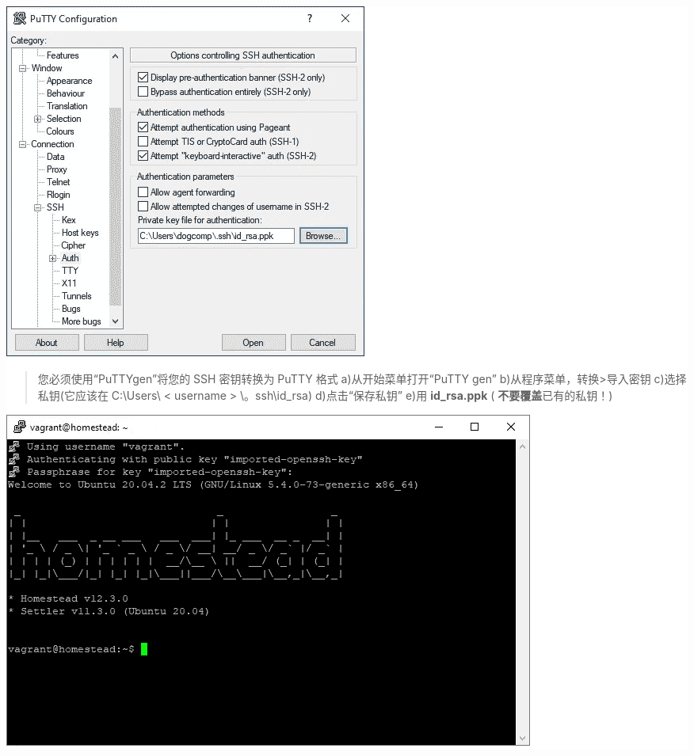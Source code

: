 ![](img/915d93609e6edafc2e9af074da88db3a.png)

> 您必须使用“PuTTYgen”将您的 SSH 密钥转换为 PuTTY 格式 a)从开始菜单打开“PuTTY gen”
> b)从程序菜单，转换>导入密钥
> c)选择私钥(它应该在 C:\Users\ < username > \。ssh\id_rsa)
> d)点击“保存私钥”
> e)用 **id_rsa.ppk** ( **不要覆盖**已有的私钥！)

![](img/e92c22d03d2fe9626390047029657c52.png)
